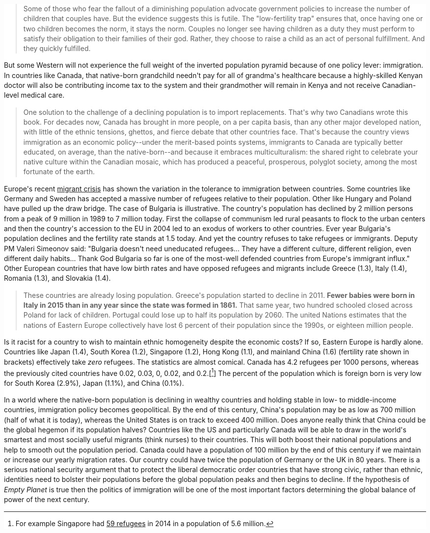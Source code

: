 > Some of those who fear the fallout of a diminishing population advocate government policies to increase the number of children that couples have. But the evidence suggests this is futile. The "low-fertility trap" ensures that, once having one or two children becomes the norm, it stays the norm. Couples no longer see having children as a duty they must perform to satisfy their obligation to their families of their god. Rather, they choose to raise a child as an act of personal fulfillment. And they quickly fulfilled.

But some Western will not experience the full weight of the inverted population pyramid because of one policy lever: immigration. In countries like Canada, that native-born grandchild needn't pay for all of grandma's healthcare because a highly-skilled Kenyan doctor will also be contributing income tax to the system and their grandmother will remain in Kenya and not receive Canadian-level medical care. 

> One solution to the challenge of a declining population is to import replacements. That's why two Canadians wrote this book. For decades now, Canada has brought in more people, on a per capita basis, than any other major developed nation, with little of the ethnic tensions, ghettos, and fierce debate that other countries face. That's because the country views immigration as an economic policy--under the merit-based points systems, immigrants to Canada are typically better educated, on average, than the native-born--and because it embraces multiculturalism: the shared right to celebrate your native culture within the Canadian mosaic, which has produced a peaceful, prosperous, polyglot society, among the most fortunate of the earth. 

Europe's recent [migrant crisis](https://en.wikipedia.org/wiki/European_migrant_crisis) has shown the variation in the tolerance to immigration between countries. Some countries like Germany and Sweden has accepted a massive number of refugees relative to their population. Other like Hungary and Poland have pulled up the draw bridge. The case of Bulgaria is illustrative. The country's population has declined by 2 million persons from a peak of 9 million in 1989 to 7 million today. First the collapse of communism led rural peasants to flock to the urban centers and then the country's accession to the EU in 2004 led to an exodus of workers to other countries. Ever year Bulgaria's population declines and the fertility rate stands at 1.5 today. And yet the country refuses to take refugees or immigrants. Deputy PM Valeri Simeonov said: "Bulgaria doesn't need uneducated refugees... They have a different culture, different religion, even different daily habits... Thank God Bulgaria so far is one of the most-well defended countries from Europe's immigrant influx." Other European countries that have low birth rates and have opposed refugees and migrants include Greece (1.3), Italy (1.4), Romania (1.3), and Slovakia (1.4). 

> These countries are already losing population. Greece's population started to decline in 2011. **Fewer babies were born in Italy in 2015 than in any year since the state was formed in 1861.** That same year, two hundred schooled closed across Poland for lack of children. Portugal could lose up to half its population by 2060. The united Nations estimates that the nations of Eastern Europe collectively have lost 6 percent of their population since the 1990s, or eighteen million people. 

Is it racist for a country to wish to maintain ethnic homogeneity despite the economic costs? If so, Eastern Europe is hardly alone. Countries like Japan (1.4), South Korea (1.2), Singapore (1.2), Hong Kong (1.1), and mainland China (1.6) (fertility rate shown in brackets) effectively take *zero* refugees. The statistics are almost comical. Canada has 4.2 refugees per 1000 persons, whereas the previously cited countries have 0.02, 0.03, 0, 0.02, and 0.2.[[^4]] The percent of the population which is foreign born is very low for South Korea (2.9%), Japan (1.1%), and China (0.1%). 

In a world where the native-born population is declining in wealthy countries and holding stable in low- to middle-income countries, immigration policy becomes geopolitical. By the end of this century, China's population may be as low as 700 million (half of what it is today), whereas the United States is on track to exceed 400 million. Does anyone really think that China could be the global hegemon if its population halves? Countries like the US and particularly Canada will be able to draw in the world's smartest and most socially useful migrants (think nurses) to their countries. This will both boost their national populations and help to smooth out the population period. Canada could have a population of 100 million by the end of this century if we maintain or increase our yearly migration rates. Our country could have twice the population of Germany or the UK in 80 years. There is a serious national security argument that to protect the liberal democratic order countries that have strong civic, rather than ethnic, identities need to bolster their populations before the global population peaks and then begins to decline. If the hypothesis of *Empty Planet* is true then the politics of immigration will be one of the most important factors determining the global balance of power of the next century.


[^1]: There are some exceptions to this rule. There may be some rare mineral that only has grams of material in the entire crust of the Earth or their could be a wartime situation where the opposing power is seeking to remove access to some resource that a warring power imports entirely. 
[^2]: One does not think of the mullah's as encouraging birth control.
[^3]: This statement is only true in countries that are at or above the replacement rate. In contrast, women with a college degree who live in wealthy countries like the United States may actually have more children because they are more likely to be married and in stable economic arrangements.
[^4]: For example Singapore had [59 refugees](https://en.wikipedia.org/wiki/List_of_countries_by_refugee_population) in 2014 in a population of 5.6 million.